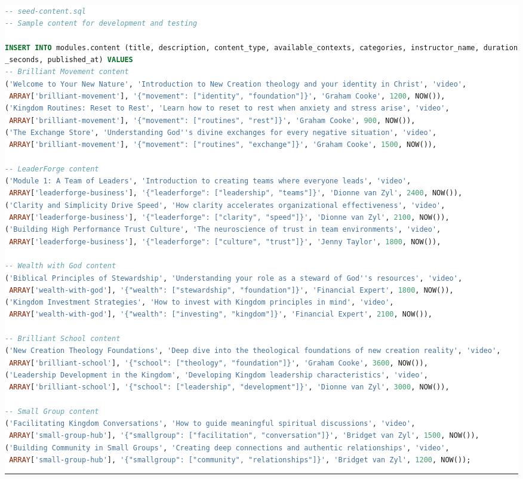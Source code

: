 ```sql
-- seed-content.sql
-- Sample content for development and testing

INSERT INTO modules.content (title, description, content_type, available_contexts, categories, instructor_name, duration_seconds, published_at) VALUES
-- Brilliant Movement content
('Welcome to Your New Nature', 'Introduction to New Creation theology and your identity in Christ', 'video',
 ARRAY['brilliant-movement'], '{"movement": ["identity", "foundation"]}', 'Graham Cooke', 1200, NOW()),
('Kingdom Routines: Reset to Rest', 'Learn how to reset to rest when anxiety and stress arise', 'video',
 ARRAY['brilliant-movement'], '{"movement": ["routines", "rest"]}', 'Graham Cooke', 900, NOW()),
('The Exchange Store', 'Understanding God''s divine exchanges for every negative situation', 'video',
 ARRAY['brilliant-movement'], '{"movement": ["routines", "exchange"]}', 'Graham Cooke', 1500, NOW()),

-- LeaderForge content
('Module 1: A Team of Leaders', 'Introduction to creating teams where everyone leads', 'video',
 ARRAY['leaderforge-business'], '{"leaderforge": ["leadership", "teams"]}', 'Dionne van Zyl', 2400, NOW()),
('Clarity and Simplicity Drive Speed', 'How clarity accelerates organizational effectiveness', 'video',
 ARRAY['leaderforge-business'], '{"leaderforge": ["clarity", "speed"]}', 'Dionne van Zyl', 2100, NOW()),
('Building High Performance Trust Culture', 'The neuroscience of trust in team environments', 'video',
 ARRAY['leaderforge-business'], '{"leaderforge": ["culture", "trust"]}', 'Jenny Taylor', 1800, NOW()),

-- Wealth with God content
('Biblical Principles of Stewardship', 'Understanding your role as a steward of God''s resources', 'video',
 ARRAY['wealth-with-god'], '{"wealth": ["stewardship", "foundation"]}', 'Financial Expert', 1800, NOW()),
('Kingdom Investment Strategies', 'How to invest with Kingdom principles in mind', 'video',
 ARRAY['wealth-with-god'], '{"wealth": ["investing", "kingdom"]}', 'Financial Expert', 2100, NOW()),

-- Brilliant School content
('New Creation Theology Foundations', 'Deep dive into the theological foundations of new creation reality', 'video',
 ARRAY['brilliant-school'], '{"school": ["theology", "foundation"]}', 'Graham Cooke', 3600, NOW()),
('Leadership Development in the Kingdom', 'Developing Kingdom leadership characteristics', 'video',
 ARRAY['brilliant-school'], '{"school": ["leadership", "development"]}', 'Dionne van Zyl', 3000, NOW()),

-- Small Group content
('Facilitating Kingdom Conversations', 'How to guide meaningful spiritual discussions', 'video',
 ARRAY['small-group-hub'], '{"smallgroup": ["facilitation", "conversation"]}', 'Bridget van Zyl', 1500, NOW()),
('Building Community in Small Groups', 'Creating deep connections and authentic relationships', 'video',
 ARRAY['small-group-hub'], '{"smallgroup": ["community", "relationships"]}', 'Bridget van Zyl', 1200, NOW());
```

---